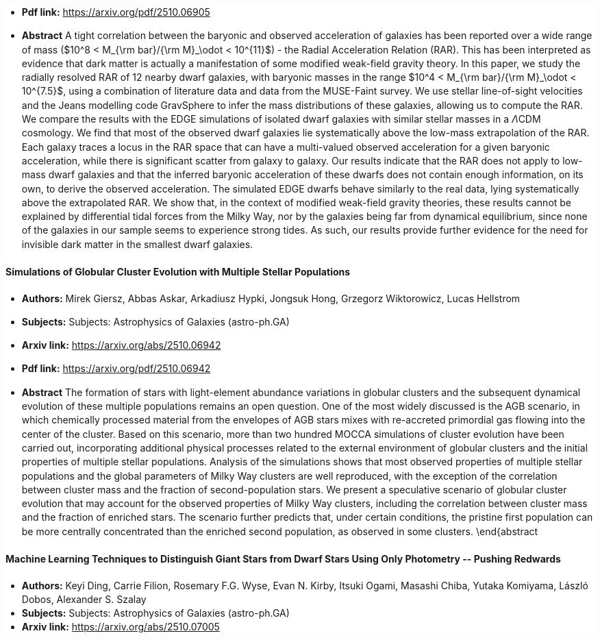  - **Pdf link:** https://arxiv.org/pdf/2510.06905

 - **Abstract**
 A tight correlation between the baryonic and observed acceleration of galaxies has been reported over a wide range of mass ($10^8 < M_{\rm bar}/{\rm M}_\odot < 10^{11}$) - the Radial Acceleration Relation (RAR). This has been interpreted as evidence that dark matter is actually a manifestation of some modified weak-field gravity theory. In this paper, we study the radially resolved RAR of 12 nearby dwarf galaxies, with baryonic masses in the range $10^4 < M_{\rm bar}/{\rm M}_\odot < 10^{7.5}$, using a combination of literature data and data from the MUSE-Faint survey. We use stellar line-of-sight velocities and the Jeans modelling code GravSphere to infer the mass distributions of these galaxies, allowing us to compute the RAR. We compare the results with the EDGE simulations of isolated dwarf galaxies with similar stellar masses in a $\Lambda$CDM cosmology. We find that most of the observed dwarf galaxies lie systematically above the low-mass extrapolation of the RAR. Each galaxy traces a locus in the RAR space that can have a multi-valued observed acceleration for a given baryonic acceleration, while there is significant scatter from galaxy to galaxy. Our results indicate that the RAR does not apply to low-mass dwarf galaxies and that the inferred baryonic acceleration of these dwarfs does not contain enough information, on its own, to derive the observed acceleration. The simulated EDGE dwarfs behave similarly to the real data, lying systematically above the extrapolated RAR. We show that, in the context of modified weak-field gravity theories, these results cannot be explained by differential tidal forces from the Milky Way, nor by the galaxies being far from dynamical equilibrium, since none of the galaxies in our sample seems to experience strong tides. As such, our results provide further evidence for the need for invisible dark matter in the smallest dwarf galaxies.
#### Simulations of Globular Cluster Evolution with Multiple Stellar Populations
 - **Authors:** Mirek Giersz, Abbas Askar, Arkadiusz Hypki, Jongsuk Hong, Grzegorz Wiktorowicz, Lucas Hellstrom
 - **Subjects:** Subjects:
Astrophysics of Galaxies (astro-ph.GA)
 - **Arxiv link:** https://arxiv.org/abs/2510.06942

 - **Pdf link:** https://arxiv.org/pdf/2510.06942

 - **Abstract**
 The formation of stars with light-element abundance variations in globular clusters and the subsequent dynamical evolution of these multiple populations remains an open question. One of the most widely discussed is the AGB scenario, in which chemically processed material from the envelopes of AGB stars mixes with re-accreted primordial gas flowing into the center of the cluster. Based on this scenario, more than two hundred MOCCA simulations of cluster evolution have been carried out, incorporating additional physical processes related to the external environment of globular clusters and the initial properties of multiple stellar populations. Analysis of the simulations shows that most observed properties of multiple stellar populations and the global parameters of Milky Way clusters are well reproduced, with the exception of the correlation between cluster mass and the fraction of second-population stars. We present a speculative scenario of globular cluster evolution that may account for the observed properties of Milky Way clusters, including the correlation between cluster mass and the fraction of enriched stars. The scenario further predicts that, under certain conditions, the pristine first population can be more centrally concentrated than the enriched second population, as observed in some clusters. \end{abstract
#### Machine Learning Techniques to Distinguish Giant Stars from Dwarf Stars Using Only Photometry -- Pushing Redwards
 - **Authors:** Keyi Ding, Carrie Filion, Rosemary F.G. Wyse, Evan N. Kirby, Itsuki Ogami, Masashi Chiba, Yutaka Komiyama, László Dobos, Alexander S. Szalay
 - **Subjects:** Subjects:
Astrophysics of Galaxies (astro-ph.GA)
 - **Arxiv link:** https://arxiv.org/abs/2510.07005
